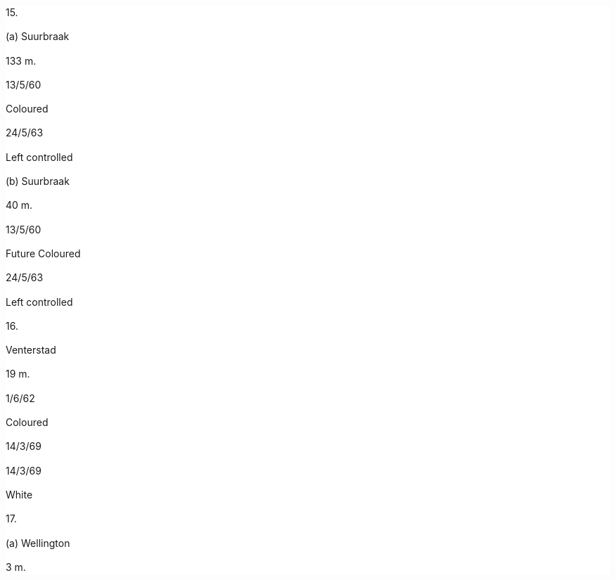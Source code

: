 </tr>

<tr>

<td><p>15.</p></td>

<td><p>(a) Suurbraak</p></td>

<td><p>133 m.</p></td>

<td><p>13/5/60</p></td>

<td><p>Coloured</p></td>

<td><p>24/5/63</p></td>

<td colspan="2"><p>Left controlled</p></td>

</tr>

<tr>

<td><p></p></td>

<td><p>(b) Suurbraak</p></td>

<td><p>40 m.</p></td>

<td><p>13/5/60</p></td>

<td><p>Future Coloured</p></td>

<td><p>24/5/63</p></td>

<td colspan="2"><p>Left controlled</p></td>

</tr>

<tr>

<td><p>16.</p></td>

<td><p>Venterstad</p></td>

<td><p>19 m.</p></td>

<td><p>1/6/62</p></td>

<td><p>Coloured</p></td>

<td><p>14/3/69</p></td>

<td><p>14/3/69</p></td>

<td><p>White</p></td>

</tr>

<tr>

<td><p>17.</p></td>

<td><p>(a) Wellington</p></td>

<td><p>3 m.</p></td>
